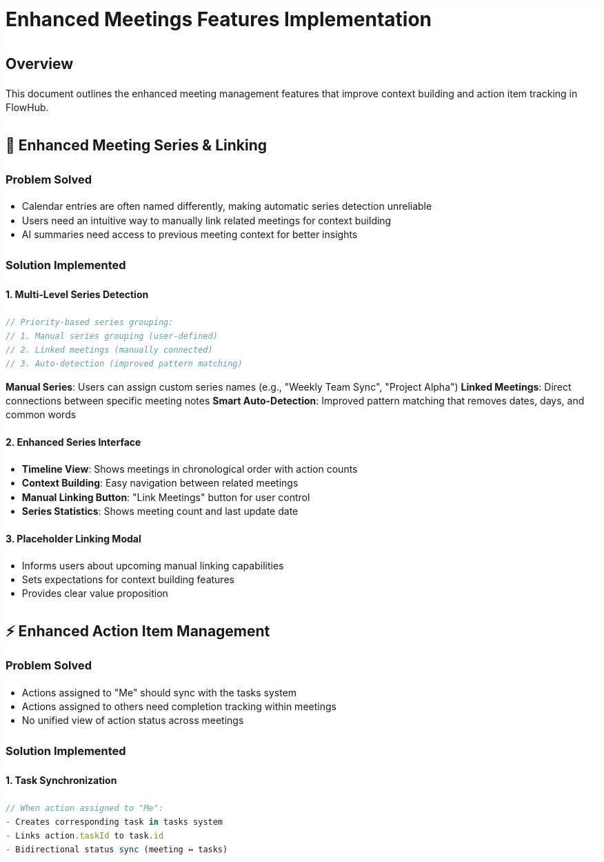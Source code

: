 # Enhanced Meetings Features Implementation

## Overview
This document outlines the enhanced meeting management features that improve context building and action item tracking in FlowHub.

## 🔗 Enhanced Meeting Series & Linking

### **Problem Solved**
- Calendar entries are often named differently, making automatic series detection unreliable
- Users need an intuitive way to manually link related meetings for context building
- AI summaries need access to previous meeting context for better insights

### **Solution Implemented**

#### **1. Multi-Level Series Detection**
```typescript
// Priority-based series grouping:
// 1. Manual series grouping (user-defined)
// 2. Linked meetings (manually connected)
// 3. Auto-detection (improved pattern matching)
```

**Manual Series**: Users can assign custom series names (e.g., "Weekly Team Sync", "Project Alpha")
**Linked Meetings**: Direct connections between specific meeting notes
**Smart Auto-Detection**: Improved pattern matching that removes dates, days, and common words

#### **2. Enhanced Series Interface**
- **Timeline View**: Shows meetings in chronological order with action counts
- **Context Building**: Easy navigation between related meetings
- **Manual Linking Button**: "Link Meetings" button for user control
- **Series Statistics**: Shows meeting count and last update date

#### **3. Placeholder Linking Modal**
- Informs users about upcoming manual linking capabilities
- Sets expectations for context building features
- Provides clear value proposition

## ⚡ Enhanced Action Item Management

### **Problem Solved**
- Actions assigned to "Me" should sync with the tasks system
- Actions assigned to others need completion tracking within meetings
- No unified view of action status across meetings

### **Solution Implemented**

#### **1. Task Synchronization**
```typescript
// When action assigned to "Me":
- Creates corresponding task in tasks system
- Links action.taskId to task.id
- Bidirectional status sync (meeting ↔ tasks)
```
